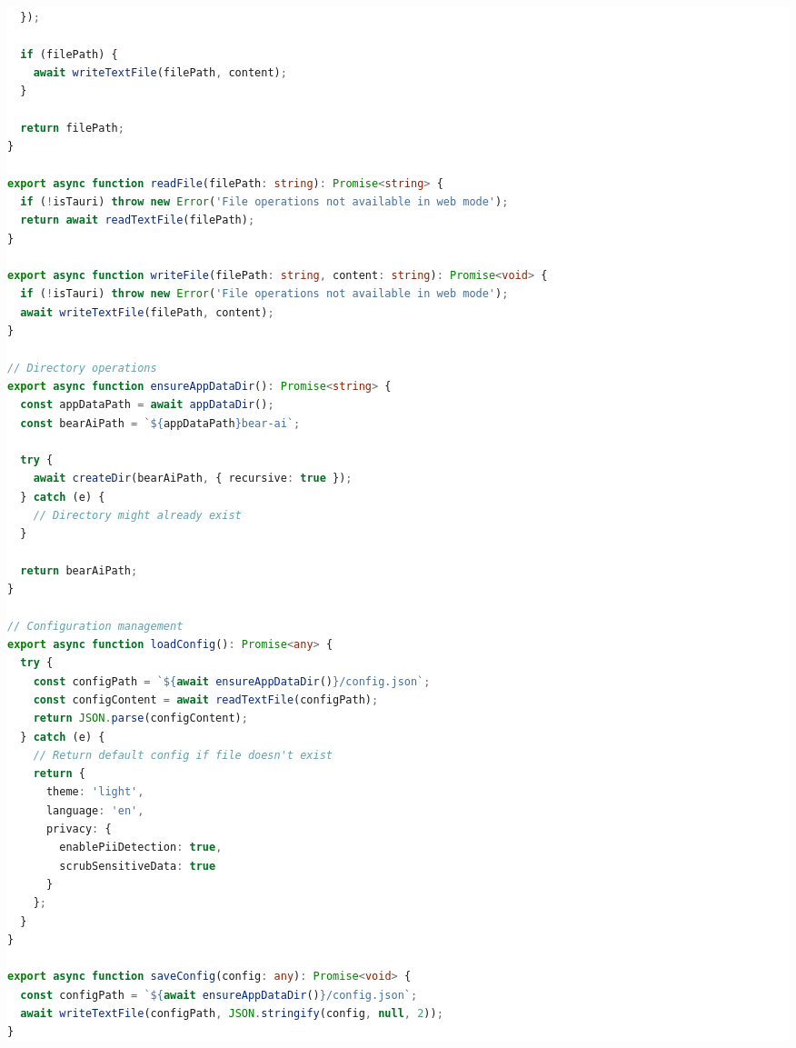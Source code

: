 ```typescript
  });
  
  if (filePath) {
    await writeTextFile(filePath, content);
  }
  
  return filePath;
}

export async function readFile(filePath: string): Promise<string> {
  if (!isTauri) throw new Error('File operations not available in web mode');
  return await readTextFile(filePath);
}

export async function writeFile(filePath: string, content: string): Promise<void> {
  if (!isTauri) throw new Error('File operations not available in web mode');
  await writeTextFile(filePath, content);
}

// Directory operations
export async function ensureAppDataDir(): Promise<string> {
  const appDataPath = await appDataDir();
  const bearAiPath = `${appDataPath}bear-ai`;
  
  try {
    await createDir(bearAiPath, { recursive: true });
  } catch (e) {
    // Directory might already exist
  }
  
  return bearAiPath;
}

// Configuration management
export async function loadConfig(): Promise<any> {
  try {
    const configPath = `${await ensureAppDataDir()}/config.json`;
    const configContent = await readTextFile(configPath);
    return JSON.parse(configContent);
  } catch (e) {
    // Return default config if file doesn't exist
    return {
      theme: 'light',
      language: 'en',
      privacy: {
        enablePiiDetection: true,
        scrubSensitiveData: true
      }
    };
  }
}

export async function saveConfig(config: any): Promise<void> {
  const configPath = `${await ensureAppDataDir()}/config.json`;
  await writeTextFile(configPath, JSON.stringify(config, null, 2));
}
```
